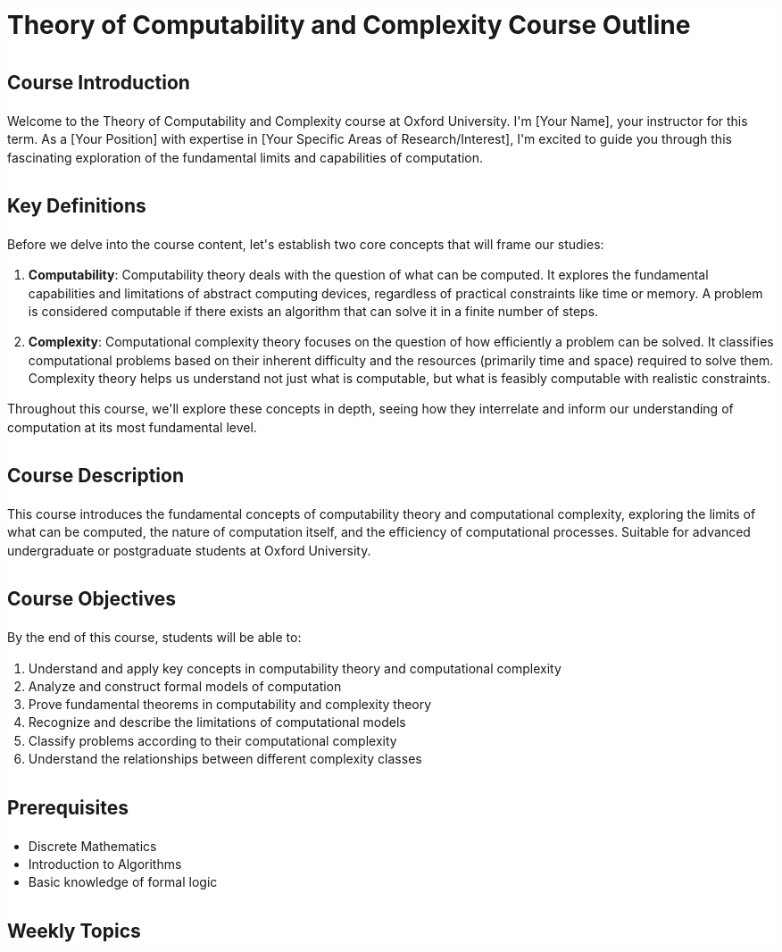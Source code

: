 # Theory of Computability and Complexity Course Outline

## Course Introduction

Welcome to the Theory of Computability and Complexity course at Oxford University. I'm [Your Name], your instructor for this term. As a [Your Position] with expertise in [Your Specific Areas of Research/Interest], I'm excited to guide you through this fascinating exploration of the fundamental limits and capabilities of computation.

## Key Definitions

Before we delve into the course content, let's establish two core concepts that will frame our studies:

1. **Computability**: Computability theory deals with the question of what can be computed. It explores the fundamental capabilities and limitations of abstract computing devices, regardless of practical constraints like time or memory. A problem is considered computable if there exists an algorithm that can solve it in a finite number of steps.

2. **Complexity**: Computational complexity theory focuses on the question of how efficiently a problem can be solved. It classifies computational problems based on their inherent difficulty and the resources (primarily time and space) required to solve them. Complexity theory helps us understand not just what is computable, but what is feasibly computable with realistic constraints.

Throughout this course, we'll explore these concepts in depth, seeing how they interrelate and inform our understanding of computation at its most fundamental level.

## Course Description
This course introduces the fundamental concepts of computability theory and computational complexity, exploring the limits of what can be computed, the nature of computation itself, and the efficiency of computational processes. Suitable for advanced undergraduate or postgraduate students at Oxford University.

## Course Objectives
By the end of this course, students will be able to:
1. Understand and apply key concepts in computability theory and computational complexity
2. Analyze and construct formal models of computation
3. Prove fundamental theorems in computability and complexity theory
4. Recognize and describe the limitations of computational models
5. Classify problems according to their computational complexity
6. Understand the relationships between different complexity classes

## Prerequisites
- Discrete Mathematics
- Introduction to Algorithms
- Basic knowledge of formal logic

## Weekly Topics
